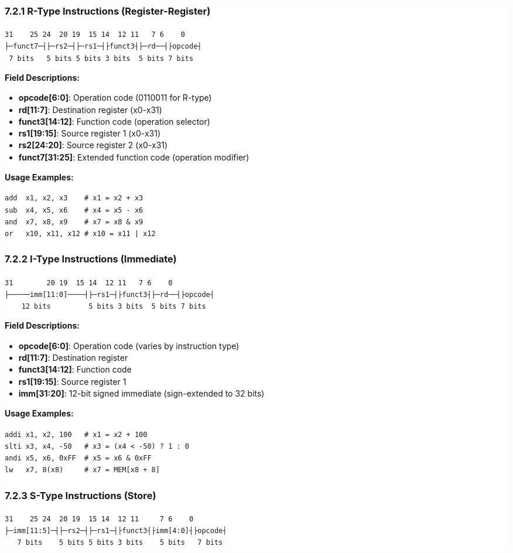 ### 7.2.1 R-Type Instructions (Register-Register)

```
31    25 24  20 19  15 14  12 11   7 6    0
├─funct7─┤├─rs2─┤├─rs1─┤├funct3┤├─rd──┤├opcode┤
 7 bits   5 bits 5 bits 3 bits  5 bits 7 bits
```

**Field Descriptions:**
- **opcode[6:0]**: Operation code (0110011 for R-type)
- **rd[11:7]**: Destination register (x0-x31)
- **funct3[14:12]**: Function code (operation selector)  
- **rs1[19:15]**: Source register 1 (x0-x31)
- **rs2[24:20]**: Source register 2 (x0-x31)
- **funct7[31:25]**: Extended function code (operation modifier)

**Usage Examples:**
```assembly
add  x1, x2, x3    # x1 = x2 + x3
sub  x4, x5, x6    # x4 = x5 - x6  
and  x7, x8, x9    # x7 = x8 & x9
or   x10, x11, x12 # x10 = x11 | x12
```

### 7.2.2 I-Type Instructions (Immediate)

```
31        20 19  15 14  12 11   7 6    0
├─────imm[11:0]────┤├─rs1─┤├funct3┤├─rd──┤├opcode┤
    12 bits         5 bits 3 bits  5 bits 7 bits
```

**Field Descriptions:**
- **opcode[6:0]**: Operation code (varies by instruction type)
- **rd[11:7]**: Destination register
- **funct3[14:12]**: Function code
- **rs1[19:15]**: Source register 1  
- **imm[31:20]**: 12-bit signed immediate (sign-extended to 32 bits)

**Usage Examples:**
```assembly
addi x1, x2, 100   # x1 = x2 + 100
slti x3, x4, -50   # x3 = (x4 < -50) ? 1 : 0
andi x5, x6, 0xFF  # x5 = x6 & 0xFF
lw   x7, 8(x8)     # x7 = MEM[x8 + 8]
```

### 7.2.3 S-Type Instructions (Store)

```
31    25 24  20 19  15 14  12 11     7 6    0
├─imm[11:5]─┤├─rs2─┤├─rs1─┤├funct3┤├imm[4:0]┤├opcode┤
   7 bits    5 bits 5 bits 3 bits    5 bits   7 bits
```

